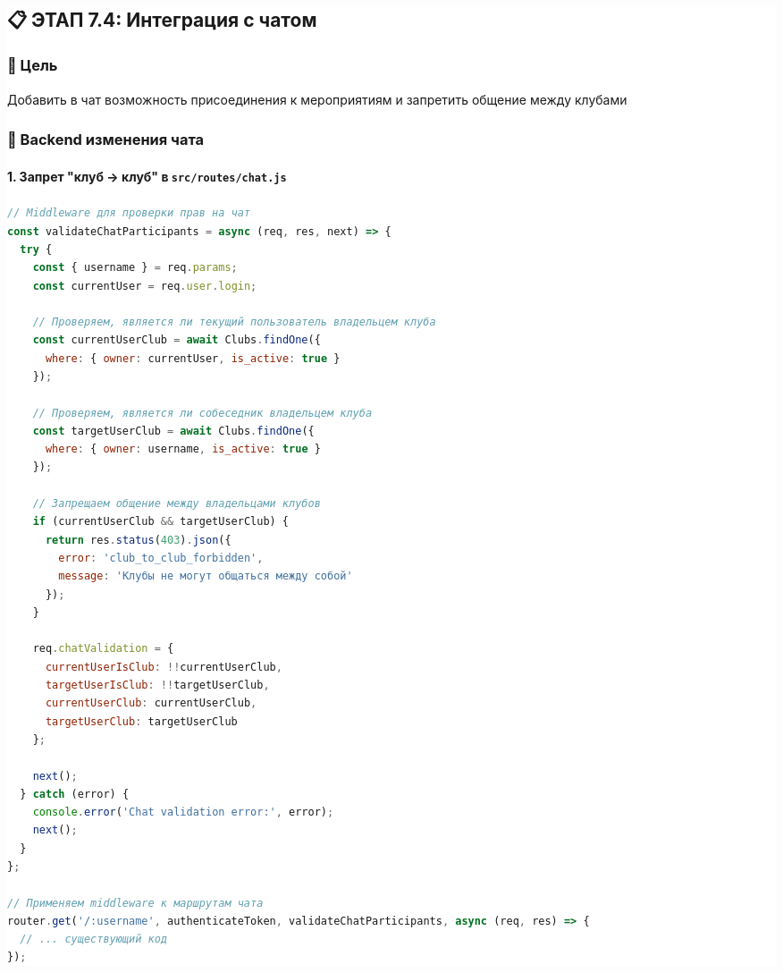 
## 📋 ЭТАП 7.4: Интеграция с чатом

### 🎯 Цель
Добавить в чат возможность присоединения к мероприятиям и запретить общение между клубами

### 💬 Backend изменения чата

#### 1. Запрет "клуб -> клуб" в `src/routes/chat.js`

```javascript
// Middleware для проверки прав на чат
const validateChatParticipants = async (req, res, next) => {
  try {
    const { username } = req.params;
    const currentUser = req.user.login;
    
    // Проверяем, является ли текущий пользователь владельцем клуба
    const currentUserClub = await Clubs.findOne({
      where: { owner: currentUser, is_active: true }
    });
    
    // Проверяем, является ли собеседник владельцем клуба
    const targetUserClub = await Clubs.findOne({
      where: { owner: username, is_active: true }
    });
    
    // Запрещаем общение между владельцами клубов
    if (currentUserClub && targetUserClub) {
      return res.status(403).json({
        error: 'club_to_club_forbidden',
        message: 'Клубы не могут общаться между собой'
      });
    }
    
    req.chatValidation = {
      currentUserIsClub: !!currentUserClub,
      targetUserIsClub: !!targetUserClub,
      currentUserClub: currentUserClub,
      targetUserClub: targetUserClub
    };
    
    next();
  } catch (error) {
    console.error('Chat validation error:', error);
    next();
  }
};

// Применяем middleware к маршрутам чата
router.get('/:username', authenticateToken, validateChatParticipants, async (req, res) => {
  // ... существующий код
});
```

